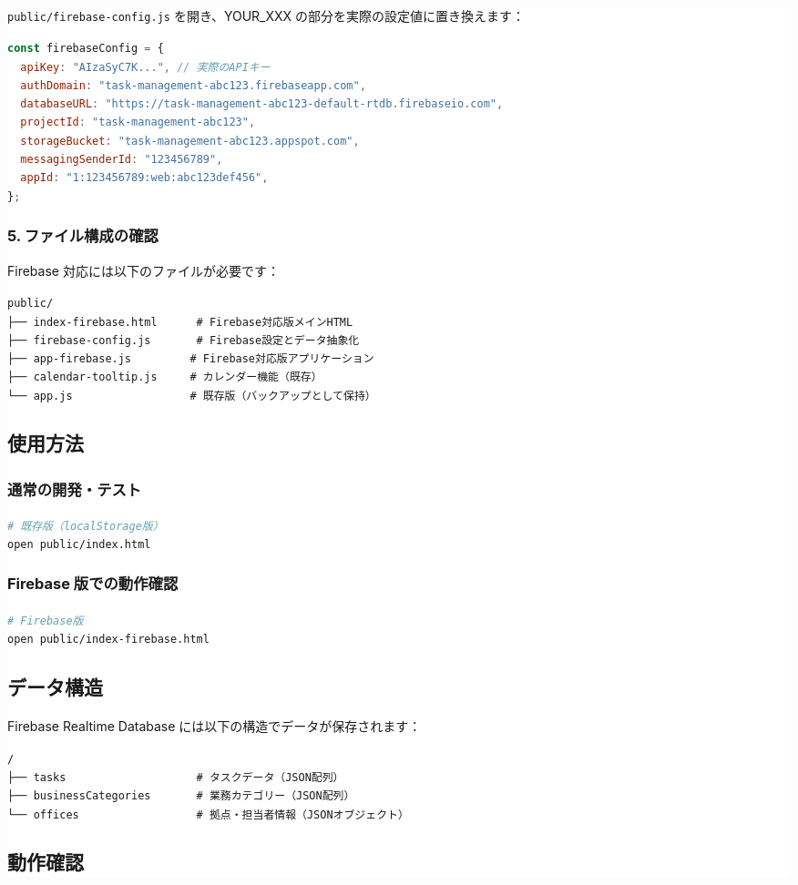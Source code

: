 `public/firebase-config.js` を開き、YOUR_XXX の部分を実際の設定値に置き換えます：

```javascript
const firebaseConfig = {
  apiKey: "AIzaSyC7K...", // 実際のAPIキー
  authDomain: "task-management-abc123.firebaseapp.com",
  databaseURL: "https://task-management-abc123-default-rtdb.firebaseio.com",
  projectId: "task-management-abc123",
  storageBucket: "task-management-abc123.appspot.com",
  messagingSenderId: "123456789",
  appId: "1:123456789:web:abc123def456",
};
```

### 5. ファイル構成の確認

Firebase 対応には以下のファイルが必要です：

```
public/
├── index-firebase.html      # Firebase対応版メインHTML
├── firebase-config.js       # Firebase設定とデータ抽象化
├── app-firebase.js         # Firebase対応版アプリケーション
├── calendar-tooltip.js     # カレンダー機能（既存）
└── app.js                  # 既存版（バックアップとして保持）
```

## 使用方法

### 通常の開発・テスト

```bash
# 既存版（localStorage版）
open public/index.html
```

### Firebase 版での動作確認

```bash
# Firebase版
open public/index-firebase.html
```

## データ構造

Firebase Realtime Database には以下の構造でデータが保存されます：

```
/
├── tasks                    # タスクデータ（JSON配列）
├── businessCategories       # 業務カテゴリー（JSON配列）
└── offices                  # 拠点・担当者情報（JSONオブジェクト）
```

## 動作確認
